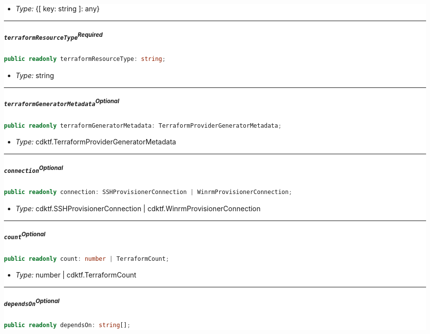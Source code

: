 - *Type:* {[ key: string ]: any}

---

##### `terraformResourceType`<sup>Required</sup> <a name="terraformResourceType" id="@cdktf/provider-datadog.incidentNotificationTemplate.IncidentNotificationTemplate.property.terraformResourceType"></a>

```typescript
public readonly terraformResourceType: string;
```

- *Type:* string

---

##### `terraformGeneratorMetadata`<sup>Optional</sup> <a name="terraformGeneratorMetadata" id="@cdktf/provider-datadog.incidentNotificationTemplate.IncidentNotificationTemplate.property.terraformGeneratorMetadata"></a>

```typescript
public readonly terraformGeneratorMetadata: TerraformProviderGeneratorMetadata;
```

- *Type:* cdktf.TerraformProviderGeneratorMetadata

---

##### `connection`<sup>Optional</sup> <a name="connection" id="@cdktf/provider-datadog.incidentNotificationTemplate.IncidentNotificationTemplate.property.connection"></a>

```typescript
public readonly connection: SSHProvisionerConnection | WinrmProvisionerConnection;
```

- *Type:* cdktf.SSHProvisionerConnection | cdktf.WinrmProvisionerConnection

---

##### `count`<sup>Optional</sup> <a name="count" id="@cdktf/provider-datadog.incidentNotificationTemplate.IncidentNotificationTemplate.property.count"></a>

```typescript
public readonly count: number | TerraformCount;
```

- *Type:* number | cdktf.TerraformCount

---

##### `dependsOn`<sup>Optional</sup> <a name="dependsOn" id="@cdktf/provider-datadog.incidentNotificationTemplate.IncidentNotificationTemplate.property.dependsOn"></a>

```typescript
public readonly dependsOn: string[];
```
